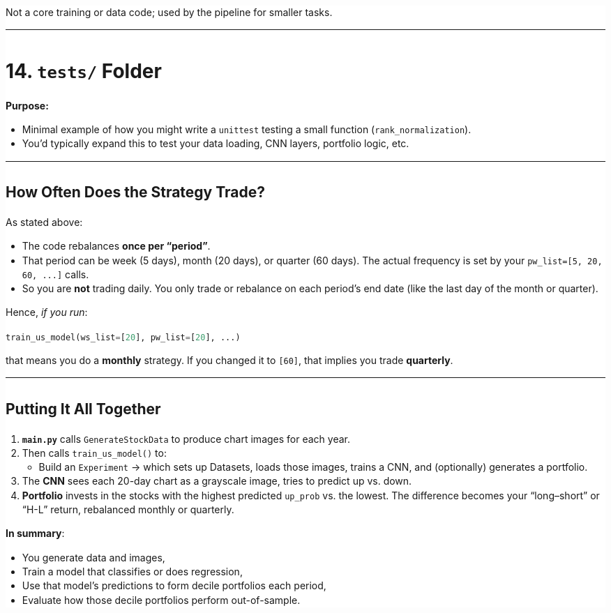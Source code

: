 Not a core training or data code; used by the pipeline for smaller tasks.

---

# 14. **`tests/` Folder**

**Purpose:**  
- Minimal example of how you might write a `unittest` testing a small function (`rank_normalization`).  
- You’d typically expand this to test your data loading, CNN layers, portfolio logic, etc.

---

## **How Often Does the Strategy Trade?**

As stated above:  
- The code rebalances **once per “period”**.  
- That period can be week (5 days), month (20 days), or quarter (60 days). The actual frequency is set by your `pw_list=[5, 20, 60, ...]` calls.  
- So you are **not** trading daily. You only trade or rebalance on each period’s end date (like the last day of the month or quarter).  

Hence, *if you run*:
```python
train_us_model(ws_list=[20], pw_list=[20], ...)
```
that means you do a **monthly** strategy. If you changed it to `[60]`, that implies you trade **quarterly**.

---

## Putting It All Together

1. **`main.py`** calls `GenerateStockData` to produce chart images for each year.  
2. Then calls `train_us_model()` to:
   - Build an `Experiment` → which sets up Datasets, loads those images, trains a CNN, and (optionally) generates a portfolio.  
3. The **CNN** sees each 20-day chart as a grayscale image, tries to predict up vs. down.  
4. **Portfolio** invests in the stocks with the highest predicted `up_prob` vs. the lowest. The difference becomes your “long–short” or “H-L” return, rebalanced monthly or quarterly.

**In summary**: 
- You generate data and images,  
- Train a model that classifies or does regression,  
- Use that model’s predictions to form decile portfolios each period,  
- Evaluate how those decile portfolios perform out-of-sample.
